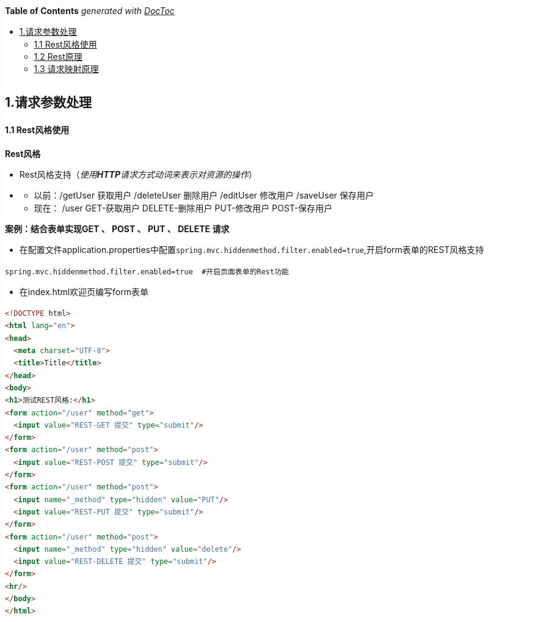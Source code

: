 

**Table of Contents**  *generated with [DocToc](https://github.com/thlorenz/doctoc)*

- [1.请求参数处理](#1%E8%AF%B7%E6%B1%82%E5%8F%82%E6%95%B0%E5%A4%84%E7%90%86)
    - [1.1 Rest风格使用](#11-rest%E9%A3%8E%E6%A0%BC%E4%BD%BF%E7%94%A8)
    - [1.2 Rest原理](#12-rest%E5%8E%9F%E7%90%86)
    - [1.3  请求映射原理](#13--%E8%AF%B7%E6%B1%82%E6%98%A0%E5%B0%84%E5%8E%9F%E7%90%86)



##  1.请求参数处理

####   1.1 Rest风格使用

**Rest风格**

- Rest风格支持（*使用**HTTP**请求方式动词来表示对资源的操作*）

- - 以前：/getUser  获取用户   /deleteUser 删除用户   /editUser  修改用户      /saveUser 保存用户
  - 现在： /user    GET-获取用户    DELETE-删除用户    PUT-修改用户      POST-保存用户



**案例：结合表单实现GET 、 POST 、 PUT 、 DELETE 请求**

- 在配置文件application.properties中配置`spring.mvc.hiddenmethod.filter.enabled=true`,开启form表单的REST风格支持

```properties
spring.mvc.hiddenmethod.filter.enabled=true  #开启页面表单的Rest功能
```

- 在index.html欢迎页编写form表单

```html
<!DOCTYPE html>
<html lang="en">
<head>
  <meta charset="UTF-8">
  <title>Title</title>
</head>
<body>
<h1>测试REST风格:</h1>
<form action="/user" method="get">
  <input value="REST-GET 提交" type="submit"/>
</form>
<form action="/user" method="post">
  <input value="REST-POST 提交" type="submit"/>
</form>
<form action="/user" method="post">
  <input name="_method" type="hidden" value="PUT"/>
  <input value="REST-PUT 提交" type="submit"/>
</form>
<form action="/user" method="post">
  <input name="_method" type="hidden" value="delete"/>
  <input value="REST-DELETE 提交" type="submit"/>
</form>
<hr/>
</body>
</html>
```
